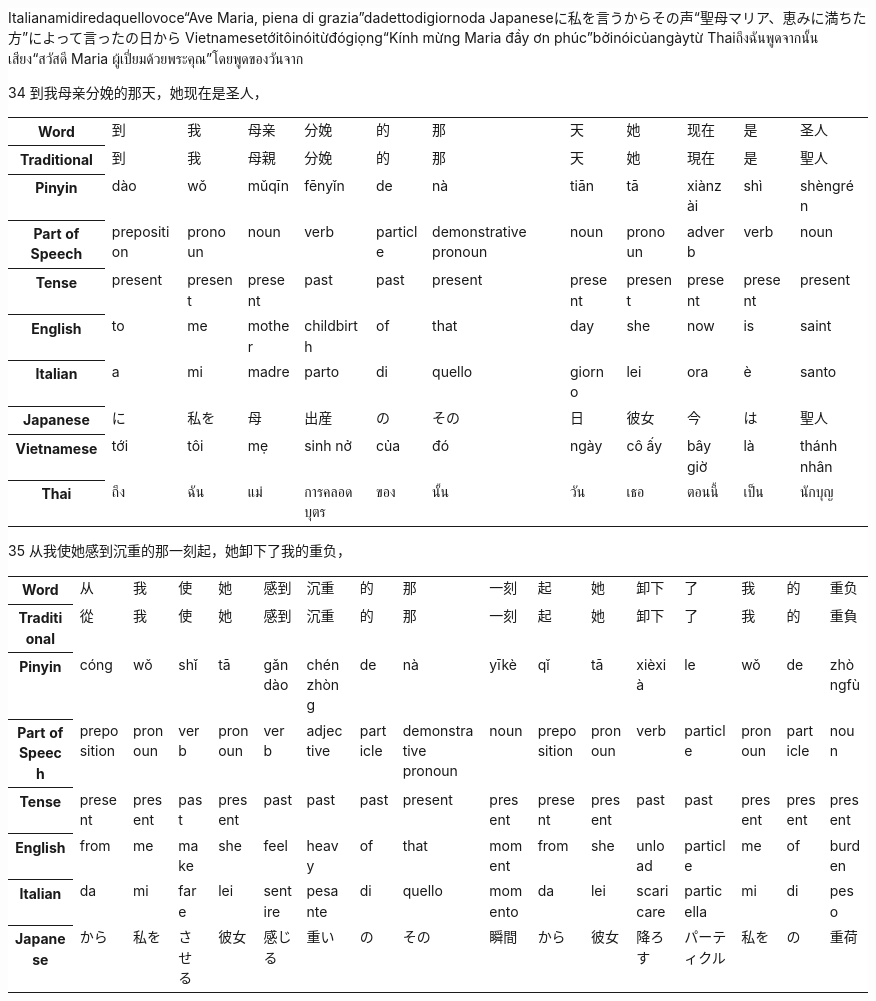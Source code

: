 <tr><th>Italian</th><td>a</td><td>mi</td><td>dire</td><td>da</td><td>quello</td><td>voce</td><td>“Ave Maria, piena di grazia”</td><td>da</td><td>detto</td><td>di</td><td>giorno</td><td>da</td></tr>
<tr><th>Japanese</th><td>に</td><td>私を</td><td>言う</td><td>から</td><td>その</td><td>声</td><td>“聖母マリア、恵みに満ちた方”</td><td>によって</td><td>言った</td><td>の</td><td>日</td><td>から</td></tr>
<tr><th>Vietnamese</th><td>tới</td><td>tôi</td><td>nói</td><td>từ</td><td>đó</td><td>giọng</td><td>“Kính mừng Maria đầy ơn phúc”</td><td>bởi</td><td>nói</td><td>của</td><td>ngày</td><td>từ</td></tr>
<tr><th>Thai</th><td>ถึง</td><td>ฉัน</td><td>พูด</td><td>จาก</td><td>นั้น</td><td>เสียง</td><td>“สวัสดี Maria ผู้เปี่ยมด้วยพระคุณ”</td><td>โดย</td><td>พูด</td><td>ของ</td><td>วัน</td><td>จาก</td></tr>
</table>

34 到我母亲分娩的那天，她现在是圣人，

<table>
<tr><th>Word</th><td>到</td><td>我</td><td>母亲</td><td>分娩</td><td>的</td><td>那</td><td>天</td><td>她</td><td>现在</td><td>是</td><td>圣人</td></tr>
<tr><th>Traditional</th><td>到</td><td>我</td><td>母親</td><td>分娩</td><td>的</td><td>那</td><td>天</td><td>她</td><td>現在</td><td>是</td><td>聖人</td></tr>
<tr><th>Pinyin</th><td>dào</td><td>wǒ</td><td>mǔqīn</td><td>fēnyǐn</td><td>de</td><td>nà</td><td>tiān</td><td>tā</td><td>xiànzài</td><td>shì</td><td>shèngrén</td></tr>
<tr><th>Part of Speech</th><td>preposition</td><td>pronoun</td><td>noun</td><td>verb</td><td>particle</td><td>demonstrative pronoun</td><td>noun</td><td>pronoun</td><td>adverb</td><td>verb</td><td>noun</td></tr>
<tr><th>Tense</th><td>present</td><td>present</td><td>present</td><td>past</td><td>past</td><td>present</td><td>present</td><td>present</td><td>present</td><td>present</td><td>present</td></tr>
<tr><th>English</th><td>to</td><td>me</td><td>mother</td><td>childbirth</td><td>of</td><td>that</td><td>day</td><td>she</td><td>now</td><td>is</td><td>saint</td></tr>
<tr><th>Italian</th><td>a</td><td>mi</td><td>madre</td><td>parto</td><td>di</td><td>quello</td><td>giorno</td><td>lei</td><td>ora</td><td>è</td><td>santo</td></tr>
<tr><th>Japanese</th><td>に</td><td>私を</td><td>母</td><td>出産</td><td>の</td><td>その</td><td>日</td><td>彼女</td><td>今</td><td>は</td><td>聖人</td></tr>
<tr><th>Vietnamese</th><td>tới</td><td>tôi</td><td>mẹ</td><td>sinh nở</td><td>của</td><td>đó</td><td>ngày</td><td>cô ấy</td><td>bây giờ</td><td>là</td><td>thánh nhân</td></tr>
<tr><th>Thai</th><td>ถึง</td><td>ฉัน</td><td>แม่</td><td>การคลอดบุตร</td><td>ของ</td><td>นั้น</td><td>วัน</td><td>เธอ</td><td>ตอนนี้</td><td>เป็น</td><td>นักบุญ</td></tr>
</table>

35 从我使她感到沉重的那一刻起，她卸下了我的重负，

<table>
<tr><th>Word</th><td>从</td><td>我</td><td>使</td><td>她</td><td>感到</td><td>沉重</td><td>的</td><td>那</td><td>一刻</td><td>起</td><td>她</td><td>卸下</td><td>了</td><td>我</td><td>的</td><td>重负</td></tr>
<tr><th>Traditional</th><td>從</td><td>我</td><td>使</td><td>她</td><td>感到</td><td>沉重</td><td>的</td><td>那</td><td>一刻</td><td>起</td><td>她</td><td>卸下</td><td>了</td><td>我</td><td>的</td><td>重負</td></tr>
<tr><th>Pinyin</th><td>cóng</td><td>wǒ</td><td>shǐ</td><td>tā</td><td>gǎndào</td><td>chénzhòng</td><td>de</td><td>nà</td><td>yīkè</td><td>qǐ</td><td>tā</td><td>xièxià</td><td>le</td><td>wǒ</td><td>de</td><td>zhòngfù</td></tr>
<tr><th>Part of Speech</th><td>preposition</td><td>pronoun</td><td>verb</td><td>pronoun</td><td>verb</td><td>adjective</td><td>particle</td><td>demonstrative pronoun</td><td>noun</td><td>preposition</td><td>pronoun</td><td>verb</td><td>particle</td><td>pronoun</td><td>particle</td><td>noun</td></tr>
<tr><th>Tense</th><td>present</td><td>present</td><td>past</td><td>present</td><td>past</td><td>past</td><td>past</td><td>present</td><td>present</td><td>present</td><td>present</td><td>past</td><td>past</td><td>present</td><td>present</td><td>present</td></tr>
<tr><th>English</th><td>from</td><td>me</td><td>make</td><td>she</td><td>feel</td><td>heavy</td><td>of</td><td>that</td><td>moment</td><td>from</td><td>she</td><td>unload</td><td>particle</td><td>me</td><td>of</td><td>burden</td></tr>
<tr><th>Italian</th><td>da</td><td>mi</td><td>fare</td><td>lei</td><td>sentire</td><td>pesante</td><td>di</td><td>quello</td><td>momento</td><td>da</td><td>lei</td><td>scaricare</td><td>particella</td><td>mi</td><td>di</td><td>peso</td></tr>
<tr><th>Japanese</th><td>から</td><td>私を</td><td>させる</td><td>彼女</td><td>感じる</td><td>重い</td><td>の</td><td>その</td><td>瞬間</td><td>から</td><td>彼女</td><td>降ろす</td><td>パーティクル</td><td>私を</td><td>の</td><td>重荷</td></tr>
